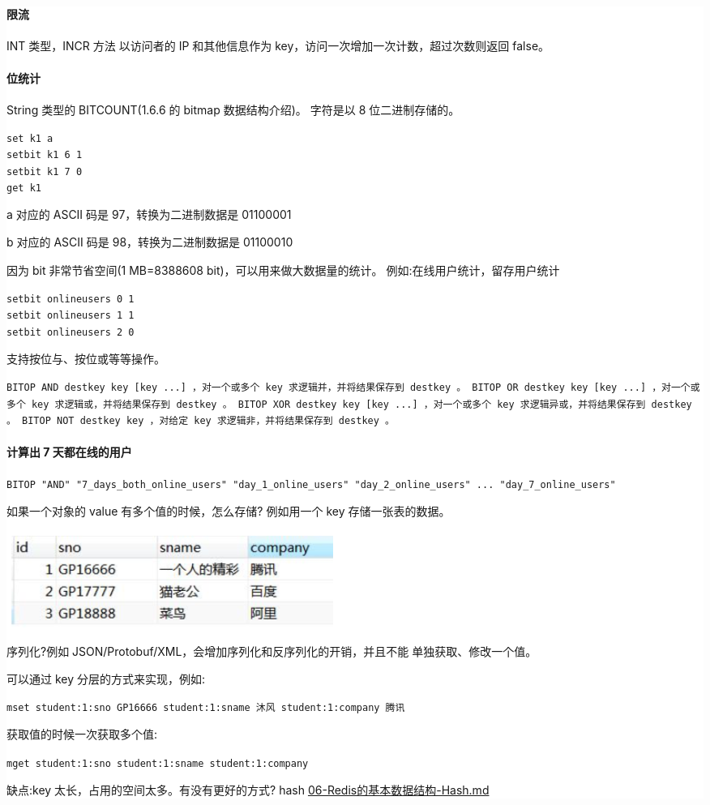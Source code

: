 #### 限流

INT 类型，INCR 方法
以访问者的 IP 和其他信息作为 key，访问一次增加一次计数，超过次数则返回 false。

#### 位统计

String 类型的 BITCOUNT(1.6.6 的 bitmap 数据结构介绍)。 字符是以 8 位二进制存储的。

```
set k1 a 
setbit k1 6 1 
setbit k1 7 0 
get k1
```

a 对应的 ASCII 码是 97，转换为二进制数据是 01100001

b 对应的 ASCII 码是 98，转换为二进制数据是 01100010

因为 bit 非常节省空间(1 MB=8388608 bit)，可以用来做大数据量的统计。 例如:在线用户统计，留存用户统计

```
setbit onlineusers 0 1 
setbit onlineusers 1 1 
setbit onlineusers 2 0
```

支持按位与、按位或等等操作。

```
BITOP AND destkey key [key ...] ，对一个或多个 key 求逻辑并，并将结果保存到 destkey 。 BITOP OR destkey key [key ...] ，对一个或多个 key 求逻辑或，并将结果保存到 destkey 。 BITOP XOR destkey key [key ...] ，对一个或多个 key 求逻辑异或，并将结果保存到 destkey 。 BITOP NOT destkey key ，对给定 key 求逻辑非，并将结果保存到 destkey 。
```

####  计算出 7 天都在线的用户

```
BITOP "AND" "7_days_both_online_users" "day_1_online_users" "day_2_online_users" ... "day_7_online_users"
```

如果一个对象的 value 有多个值的时候，怎么存储? 例如用一个 key 存储一张表的数据。

![image-20200319001243826](assets/image-20200319001243826.png)

序列化?例如 JSON/Protobuf/XML，会增加序列化和反序列化的开销，并且不能 单独获取、修改一个值。

可以通过 key 分层的方式来实现，例如:

```
mset student:1:sno GP16666 student:1:sname 沐风 student:1:company 腾讯
```

获取值的时候一次获取多个值:

```
mget student:1:sno student:1:sname student:1:company
```

缺点:key 太长，占用的空间太多。有没有更好的方式? hash  [06-Redis的基本数据结构-Hash.md](06-Redis的基本数据结构-Hash.md) 